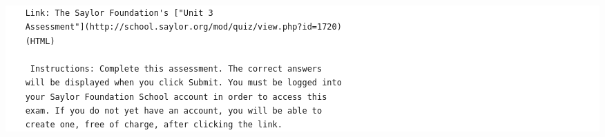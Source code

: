         Link: The Saylor Foundation's ["Unit 3
        Assessment"](http://school.saylor.org/mod/quiz/view.php?id=1720)
        (HTML)  
            
         Instructions: Complete this assessment. The correct answers
        will be displayed when you click Submit. You must be logged into
        your Saylor Foundation School account in order to access this
        exam. If you do not yet have an account, you will be able to
        create one, free of charge, after clicking the link.
